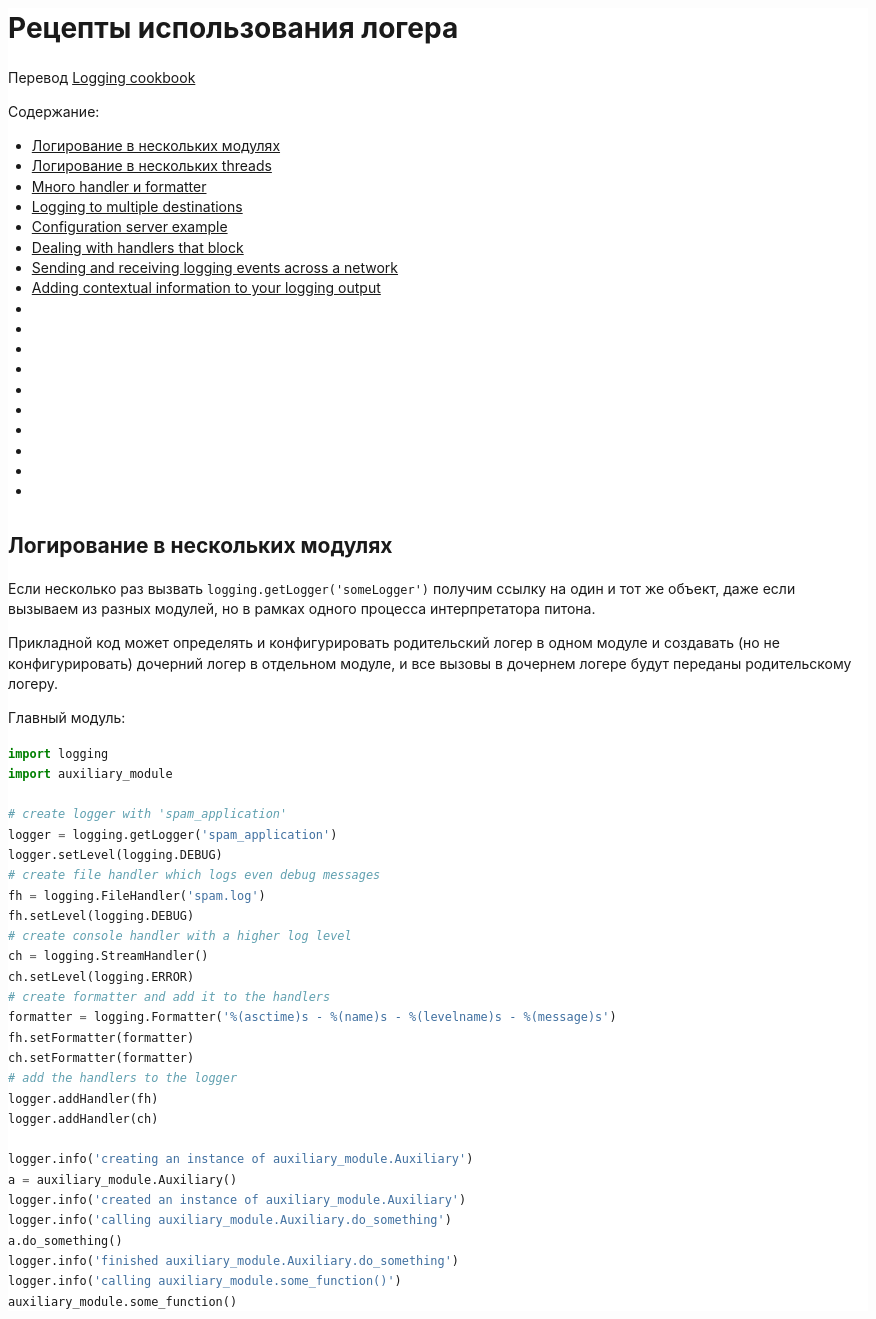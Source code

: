 # Рецепты использования логера

Перевод [Logging cookbook](https://docs.python.org/3/howto/logging-cookbook.html)

Содержание:
* [Логирование в нескольких модулях](#logging_cookbook_1)
* [Логирование в нескольких threads](#logging_cookbook_2)
* [Много handler и formatter](#logging_cookbook_3)
* [Logging to multiple destinations](#logging_cookbook_4)
* [Configuration server example](#logging_cookbook_5)
* [Dealing with handlers that block](#logging_cookbook_6)
* [Sending and receiving logging events across a network](#logging_cookbook_7)
* [Adding contextual information to your logging output](#logging_cookbook_8)
* [](#logging_cookbook_1)
* [](#logging_cookbook_1)
* [](#logging_cookbook_1)
* [](#logging_cookbook_1)
* [](#logging_cookbook_1)
* [](#logging_cookbook_1)
* [](#logging_cookbook_1)
* [](#logging_cookbook_1)
* [](#logging_cookbook_1)
* [](#logging_cookbook_1)

## <a name="logging_cookbook_1"></a> Логирование в нескольких модулях

Если несколько раз вызвать `logging.getLogger('someLogger')` получим ссылку на один и тот же объект, даже если вызываем из разных модулей, но в рамках одного процесса интерпретатора питона.

Прикладной код может определять и конфигурировать родительский логер в одном модуле и создавать (но не конфигурировать) дочерний логер в отдельном модуле, и все вызовы в дочернем логере будут переданы родительскому логеру.

Главный модуль:
```python
import logging
import auxiliary_module

# create logger with 'spam_application'
logger = logging.getLogger('spam_application')
logger.setLevel(logging.DEBUG)
# create file handler which logs even debug messages
fh = logging.FileHandler('spam.log')
fh.setLevel(logging.DEBUG)
# create console handler with a higher log level
ch = logging.StreamHandler()
ch.setLevel(logging.ERROR)
# create formatter and add it to the handlers
formatter = logging.Formatter('%(asctime)s - %(name)s - %(levelname)s - %(message)s')
fh.setFormatter(formatter)
ch.setFormatter(formatter)
# add the handlers to the logger
logger.addHandler(fh)
logger.addHandler(ch)

logger.info('creating an instance of auxiliary_module.Auxiliary')
a = auxiliary_module.Auxiliary()
logger.info('created an instance of auxiliary_module.Auxiliary')
logger.info('calling auxiliary_module.Auxiliary.do_something')
a.do_something()
logger.info('finished auxiliary_module.Auxiliary.do_something')
logger.info('calling auxiliary_module.some_function()')
auxiliary_module.some_function()
```